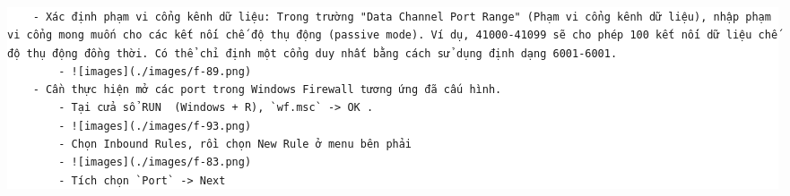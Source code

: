 		- Xác định phạm vi cổng kênh dữ liệu: Trong trường "Data Channel Port Range" (Phạm vi cổng kênh dữ liệu), nhập phạm vi cổng mong muốn cho các kết nối chế độ thụ động (passive mode). Ví dụ, 41000-41099 sẽ cho phép 100 kết nối dữ liệu chế độ thụ động đồng thời. Có thể chỉ định một cổng duy nhất bằng cách sử dụng định dạng 6001-6001.
			- ![images](./images/f-89.png)
		- Cần thực hiện mở các port trong Windows Firewall tương ứng đã cấu hình. 
			- Tại cửa sổ RUN  (Windows + R), `wf.msc` -> OK . 
			- ![images](./images/f-93.png)
			- Chọn Inbound Rules, rồi chọn New Rule ở menu bên phải
			- ![images](./images/f-83.png)
			- Tích chọn `Port` -> Next